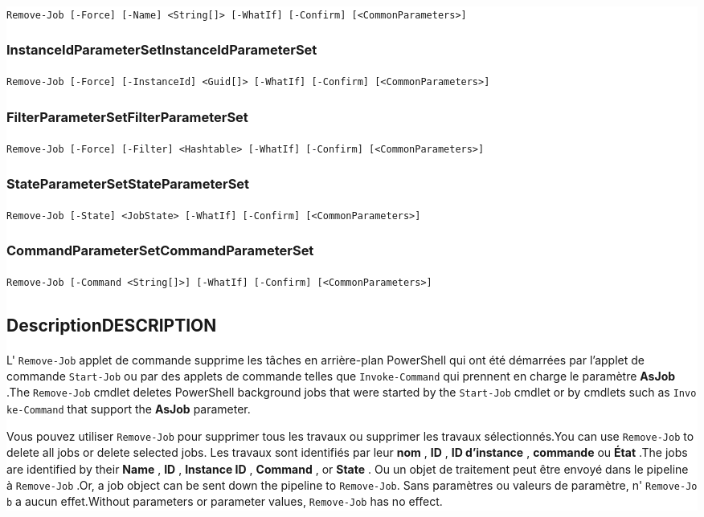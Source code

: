 ```
Remove-Job [-Force] [-Name] <String[]> [-WhatIf] [-Confirm] [<CommonParameters>]
```

### <span data-ttu-id="25fd5-110">InstanceIdParameterSet</span><span class="sxs-lookup"><span data-stu-id="25fd5-110">InstanceIdParameterSet</span></span>

```
Remove-Job [-Force] [-InstanceId] <Guid[]> [-WhatIf] [-Confirm] [<CommonParameters>]
```

### <span data-ttu-id="25fd5-111">FilterParameterSet</span><span class="sxs-lookup"><span data-stu-id="25fd5-111">FilterParameterSet</span></span>

```
Remove-Job [-Force] [-Filter] <Hashtable> [-WhatIf] [-Confirm] [<CommonParameters>]
```

### <span data-ttu-id="25fd5-112">StateParameterSet</span><span class="sxs-lookup"><span data-stu-id="25fd5-112">StateParameterSet</span></span>

```
Remove-Job [-State] <JobState> [-WhatIf] [-Confirm] [<CommonParameters>]
```

### <span data-ttu-id="25fd5-113">CommandParameterSet</span><span class="sxs-lookup"><span data-stu-id="25fd5-113">CommandParameterSet</span></span>

```
Remove-Job [-Command <String[]>] [-WhatIf] [-Confirm] [<CommonParameters>]
```

## <span data-ttu-id="25fd5-114">Description</span><span class="sxs-lookup"><span data-stu-id="25fd5-114">DESCRIPTION</span></span>

<span data-ttu-id="25fd5-115">L' `Remove-Job` applet de commande supprime les tâches en arrière-plan PowerShell qui ont été démarrées par l’applet de commande `Start-Job` ou par des applets de commande telles que `Invoke-Command` qui prennent en charge le paramètre **AsJob** .</span><span class="sxs-lookup"><span data-stu-id="25fd5-115">The `Remove-Job` cmdlet deletes PowerShell background jobs that were started by the `Start-Job` cmdlet or by cmdlets such as `Invoke-Command` that support the **AsJob** parameter.</span></span>

<span data-ttu-id="25fd5-116">Vous pouvez utiliser `Remove-Job` pour supprimer tous les travaux ou supprimer les travaux sélectionnés.</span><span class="sxs-lookup"><span data-stu-id="25fd5-116">You can use `Remove-Job` to delete all jobs or delete selected jobs.</span></span> <span data-ttu-id="25fd5-117">Les travaux sont identifiés par leur **nom** , **ID** , **ID d’instance** , **commande** ou **État** .</span><span class="sxs-lookup"><span data-stu-id="25fd5-117">The jobs are identified by their **Name** , **ID** , **Instance ID** , **Command** , or **State** .</span></span> <span data-ttu-id="25fd5-118">Ou un objet de traitement peut être envoyé dans le pipeline à `Remove-Job` .</span><span class="sxs-lookup"><span data-stu-id="25fd5-118">Or, a job object can be sent down the pipeline to `Remove-Job`.</span></span> <span data-ttu-id="25fd5-119">Sans paramètres ou valeurs de paramètre, n' `Remove-Job` a aucun effet.</span><span class="sxs-lookup"><span data-stu-id="25fd5-119">Without parameters or parameter values, `Remove-Job` has no effect.</span></span>
